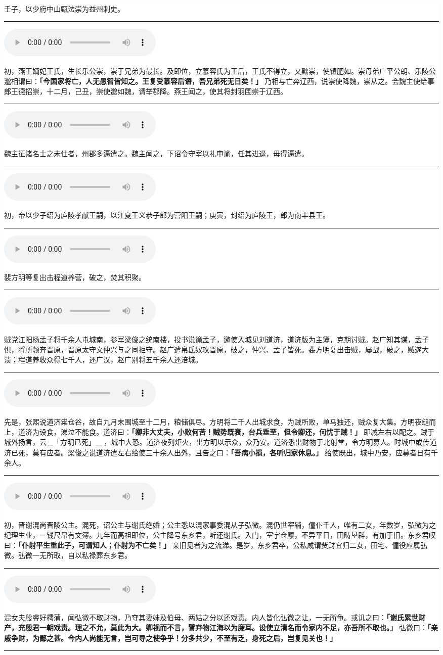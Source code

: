 壬子，以少府中山甄法崇为益州刺史。

---

![](assets/audios/122/62.mp3)

初，燕王嫡妃王氏，生长乐公崇，崇于兄弟为最长。及即位，立慕容氏为王后，王氏不得立，又黜崇，使镇肥如。崇母弟广平公朗、乐陵公邈相谓曰：__「今国家将亡，人无愚智皆知之。王复受慕容后谮，吾兄弟死无日矣！」__ 乃相与亡奔辽西，说崇使降魏，崇从之。会魏主使给事郎王德招崇，十二月，己丑，崇使邈如魏，请举郡降。燕王闻之，使其将封羽围崇于辽西。

---

![](assets/audios/122/63.mp3)

魏主征诸名士之未仕者，州郡多逼遣之。魏主闻之，下诏令守宰以礼申谕，任其进退，毋得逼遣。

---

![](assets/audios/122/64.mp3)

初，帝以少子绍为庐陵孝献王嗣，以江夏王义恭子郎为营阳王嗣；庚寅，封绍为庐陵王，郎为南丰县王。

---

![](assets/audios/122/65.mp3)

裴方明等复出击程道养营，破之，焚其积聚。

---

![](assets/audios/122/66.mp3)

贼党江阳杨孟子将千余人屯城南，参军梁俊之统南楼，投书说谕孟子，邀使入城见刘道济，道济版为主簿，克期讨贼。赵广知其谋，孟子惧，将所领奔晋原，晋原太守文仲兴与之同拒守。赵广遣帛氐奴攻晋原，破之，仲兴、孟子皆死。裴方明复出击贼，屡战，破之，贼遂大溃；程道养收众得七千人，还广汉，赵广别将五千余人还涪城。

---

![](assets/audios/122/67.mp3)

先是，张熙说道济粜仓谷，故自九月末围城至十二月，粮储俱尽。方明将二千人出城求食，为贼所败，单马独还，贼众复大集。方明夜缒而上，道济为设食，涕泣不能食。道济曰：__「卿非大丈夫，小败何苦！贼势既衰，台兵垂至，但令卿还，何忧于贼！」__ 即减左右以配之。贼于城外扬言，云__「方明已死」__ ，城中大恐。道济夜列炬火，出方明以示众，众乃安。道济悉出财物于北射堂，令方明募人。时城中或传道济已死，莫有应者。梁俊之说道济遣左右给使三十余人出外，且告之曰：__「吾病小损，各听归家休息。」__ 给使既出，城中乃安，应募者日有千余人。

---

![](assets/audios/122/68.mp3)

初，晋谢混尚晋陵公主。混死，诏公主与谢氏绝婚；公主悉以混家事委混从子弘微。混仍世宰辅，僮仆千人，唯有二女，年数岁，弘微为之纪理生业，一钱尺帛有文簿。九年而高祖即位，公主降号东乡君，听还谢氏。入门，室宇仓廪，不异平日，田畴垦辟，有加于旧。东乡君叹曰：__「仆射平生重此子，可谓知人；仆射为不亡矣！」__ 亲旧见者为之流涕。是岁，东乡君卒，公私咸谓赀财宜归二女，田宅、僮役应属弘微。弘微一无所取，自以私禄葬东乡君。

---

![](assets/audios/122/69.mp3)

混女夫殷睿好樗蒲，闻弘微不取财物，乃夺其妻妹及伯母、两姑之分以还戏责。内人皆化弘微之让，一无所争。或讥之曰：__「谢氏累世财产，充殷君一朝戏责。理之不允，莫此为大。卿视而不言，譬弃物江海以为廉耳。设使立清名而令家内不足，亦吾所不取也。」__ 弘微曰：__「亲戚争财，为鄙之甚。今内人尚能无言，岂可导之使争乎！分多共少，不至有乏，身死之后，岂复见关也！」__ 

---